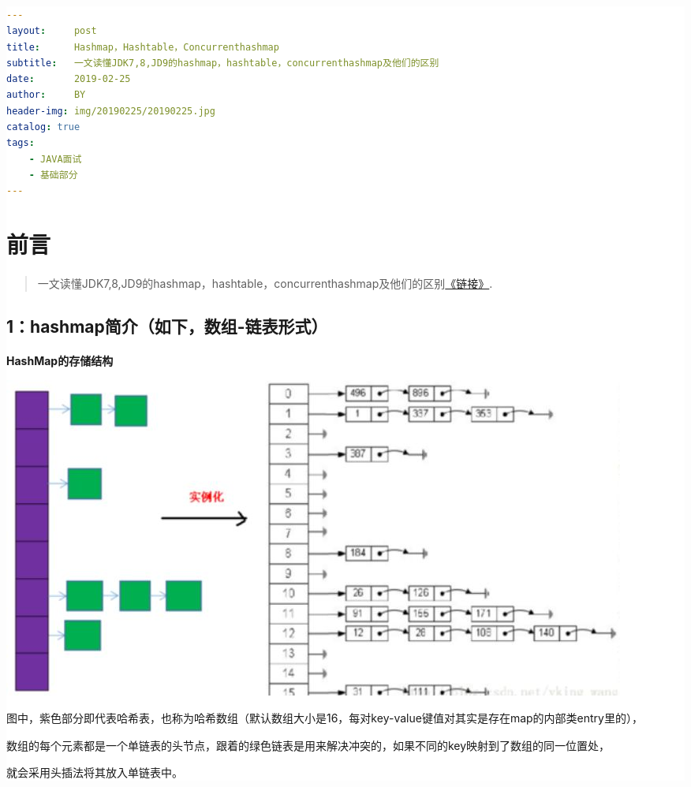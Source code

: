 ```yaml
---
layout:     post
title:      Hashmap，Hashtable，Concurrenthashmap
subtitle:   一文读懂JDK7,8,JD9的hashmap，hashtable，concurrenthashmap及他们的区别
date:       2019-02-25
author:     BY
header-img: img/20190225/20190225.jpg
catalog: true
tags:
    - JAVA面试
    - 基础部分
---
```

# 前言

>一文读懂JDK7,8,JD9的hashmap，hashtable，concurrenthashmap及他们的区别[《链接》](https://mp.weixin.qq.com/s/_I7XvwCUiXXWNhUn_tVgQg).



## 1：hashmap简介（如下，数组-链表形式）

**HashMap的存储结构**

![图1](/img/20190225/2019022501.jpg)

图中，紫色部分即代表哈希表，也称为哈希数组（默认数组大小是16，每对key-value键值对其实是存在map的内部类entry里的），

数组的每个元素都是一个单链表的头节点，跟着的绿色链表是用来解决冲突的，如果不同的key映射到了数组的同一位置处，

就会采用头插法将其放入单链表中。
